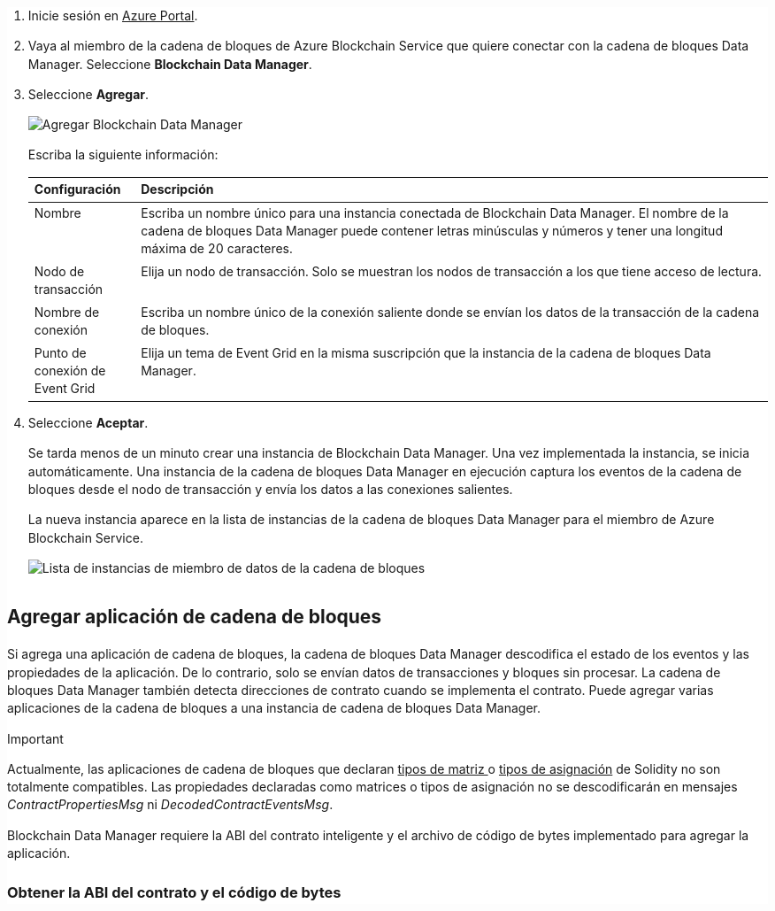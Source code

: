 1. Inicie sesión en [Azure Portal](https://portal.azure.com).
1. Vaya al miembro de la cadena de bloques de Azure Blockchain Service que quiere conectar con la cadena de bloques Data Manager. Seleccione **Blockchain Data Manager**.
1. Seleccione **Agregar**.

    ![Agregar Blockchain Data Manager](./media/data-manager-portal/add-instance.png)

    Escriba la siguiente información:

    Configuración | Descripción
    --------|------------
    Nombre | Escriba un nombre único para una instancia conectada de Blockchain Data Manager. El nombre de la cadena de bloques Data Manager puede contener letras minúsculas y números y tener una longitud máxima de 20 caracteres.
    Nodo de transacción | Elija un nodo de transacción. Solo se muestran los nodos de transacción a los que tiene acceso de lectura.
    Nombre de conexión | Escriba un nombre único de la conexión saliente donde se envían los datos de la transacción de la cadena de bloques.
    Punto de conexión de Event Grid | Elija un tema de Event Grid en la misma suscripción que la instancia de la cadena de bloques Data Manager.

1. Seleccione **Aceptar**.

    Se tarda menos de un minuto crear una instancia de Blockchain Data Manager. Una vez implementada la instancia, se inicia automáticamente. Una instancia de la cadena de bloques Data Manager en ejecución captura los eventos de la cadena de bloques desde el nodo de transacción y envía los datos a las conexiones salientes.

    La nueva instancia aparece en la lista de instancias de la cadena de bloques Data Manager para el miembro de Azure Blockchain Service.

    ![Lista de instancias de miembro de datos de la cadena de bloques](./media/data-manager-portal/instance-list.png)

## <a name="add-blockchain-application"></a>Agregar aplicación de cadena de bloques

Si agrega una aplicación de cadena de bloques, la cadena de bloques Data Manager descodifica el estado de los eventos y las propiedades de la aplicación. De lo contrario, solo se envían datos de transacciones y bloques sin procesar. La cadena de bloques Data Manager también detecta direcciones de contrato cuando se implementa el contrato. Puede agregar varias aplicaciones de la cadena de bloques a una instancia de cadena de bloques Data Manager.

> [!IMPORTANT]
> Actualmente, las aplicaciones de cadena de bloques que declaran [tipos de matriz ](https://solidity.readthedocs.io/en/v0.5.12/types.html#arrays) o [tipos de asignación](https://solidity.readthedocs.io/en/v0.5.12/types.html#mapping-types) de Solidity no son totalmente compatibles. Las propiedades declaradas como matrices o tipos de asignación no se descodificarán en mensajes *ContractPropertiesMsg* ni *DecodedContractEventsMsg*.

Blockchain Data Manager requiere la ABI del contrato inteligente y el archivo de código de bytes implementado para agregar la aplicación.

### <a name="get-contract-abi-and-bytecode"></a>Obtener la ABI del contrato y el código de bytes
